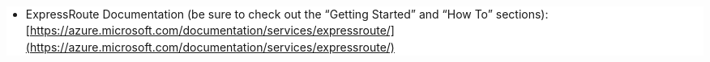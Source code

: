 - ExpressRoute Documentation (be sure to check out the “Getting Started” and “How To” sections): [https://azure.microsoft.com/documentation/services/expressroute/](https://azure.microsoft.com/documentation/services/expressroute/)


[0]: ./media/best-practices-network-security/flowchart.png "Security Options Flowchart"
[1]: ./media/best-practices-network-security/compliancebadges.png "Azure Compliance Badges"
[2]: ./media/best-practices-network-security/azuresecurityfeatures.png "Azure Security Features"
[3]: ./media/best-practices-network-security/dmzcorporate.png "A DMZ in a Corporate network"
[4]: ./media/best-practices-network-security/azuresecurityarchitecture.png "Azure Security Architecture"
[5]: ./media/best-practices-network-security/dmzazure.png "A DMZ in an Azure Virtual Network"
[6]: ./media/best-practices-network-security/dmzhybrid.png "Hybrid Network with Three Security Boundaries"
[7]: ./media/best-practices-network-security/example1design.png "Inbound DMZ with NSG"
[8]: ./media/best-practices-network-security/example2design.png "Inbound DMZ with NVA and NSG"
[9]: ./media/best-practices-network-security/example3design.png "Bi-directional DMZ with NVA, NSG, and UDR"
[10]: ./media/best-practices-network-security/example3firewalllogical.png "Logical View of the Firewall Rules"
[11]: ./media/best-practices-network-security/example4designoptions.png "DMZ with NVA Connected Hybrid Network"
[12]: ./media/best-practices-network-security/example4designs2s.png "DMZ with NVA Connected Using a Site-to-Site VPN"
[13]: ./media/best-practices-network-security/example4networklogical.png "Logical Network from NVA Perspective"
[14]: ./media/best-practices-network-security/example5designoptions.png "DMZ with Azure Gateway Connected Site-to-Site Hybrid Network"
[15]: ./media/best-practices-network-security/example5designs2s.png "DMZ with Azure Gateway Using Site-to-Site VPN"
[16]: ./media/best-practices-network-security/example6designoptions.png "DMZ with Azure Gateway Connected ExpressRoute Hybrid Network"
[17]: ./media/best-practices-network-security/example6designexpressroute.png "DMZ with Azure Gateway Using an ExpressRoute Connection"


[Example1]: ./virtual-network/virtual-networks-dmz-nsg-asm.md
[Example2]: ./virtual-network/virtual-networks-dmz-nsg-fw-asm.md
[Example3]: ./virtual-network/virtual-networks-dmz-nsg-fw-udr-asm.md
[Example4]: ./virtual-network/virtual-networks-hybrid-s2s-nva-asm.md
[Example5]: ./virtual-network/virtual-networks-hybrid-s2s-agw-asm.md
[Example6]: ./virtual-network/virtual-networks-hybrid-expressroute-asm.md
[Example7]: ./virtual-network/virtual-networks-vnet2vnet-direct-asm.md
[Example8]: ./virtual-network/virtual-networks-vnet2vnet-transit-asm.md

